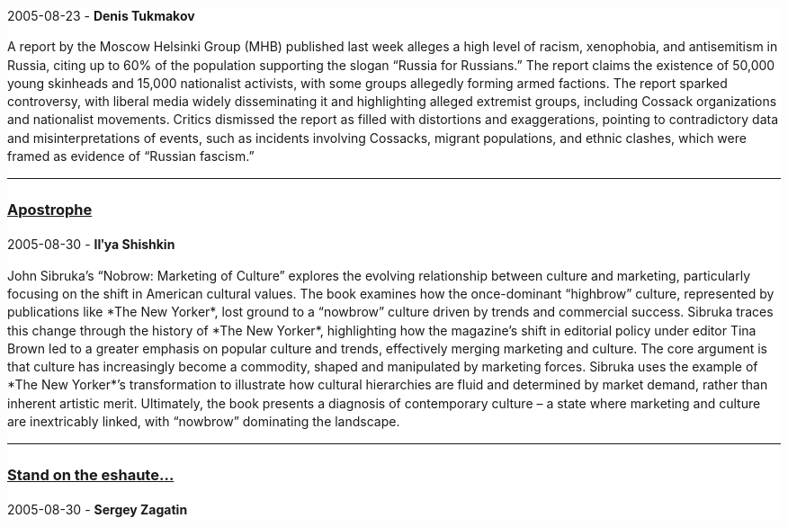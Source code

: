 </a>
<p>
2005-08-23 - <b> Denis Tukmakov </b>
</p>
<p>
A report by the Moscow Helsinki Group (MHB) published last week alleges
a high level of racism, xenophobia, and antisemitism in Russia, citing
up to 60% of the population supporting the slogan “Russia for Russians.”
The report claims the existence of 50,000 young skinheads and 15,000
nationalist activists, with some groups allegedly forming armed
factions. The report sparked controversy, with liberal media widely
disseminating it and highlighting alleged extremist groups, including
Cossack organizations and nationalist movements. Critics dismissed the
report as filled with distortions and exaggerations, pointing to
contradictory data and misinterpretations of events, such as incidents
involving Cossacks, migrant populations, and ethnic clashes, which were
framed as evidence of “Russian fascism.”
</p>
<hr />
<a href='https://zavtra.ru/blogs/2005-08-3182'>
<h3>
Apostrophe
</h3>
</a>
<p>
2005-08-30 - <b> Ilʹya Shishkin </b>
</p>
<p>
John Sibruka’s “Nobrow: Marketing of Culture” explores the evolving
relationship between culture and marketing, particularly focusing on the
shift in American cultural values. The book examines how the
once-dominant “highbrow” culture, represented by publications like *The
New Yorker*, lost ground to a “nowbrow” culture driven by trends and
commercial success. Sibruka traces this change through the history of
*The New Yorker*, highlighting how the magazine’s shift in editorial
policy under editor Tina Brown led to a greater emphasis on popular
culture and trends, effectively merging marketing and culture. The core
argument is that culture has increasingly become a commodity, shaped and
manipulated by marketing forces. Sibruka uses the example of *The New
Yorker*’s transformation to illustrate how cultural hierarchies are
fluid and determined by market demand, rather than inherent artistic
merit. Ultimately, the book presents a diagnosis of contemporary culture
– a state where marketing and culture are inextricably linked, with
“nowbrow” dominating the landscape.
</p>
<hr />
<a href='https://zavtra.ru/blogs/2005-08-3172'>
<h3>
Stand on the eshaute…
</h3>
</a>
<p>
2005-08-30 - <b> Sergey Zagatin </b>
</p>
<p>
